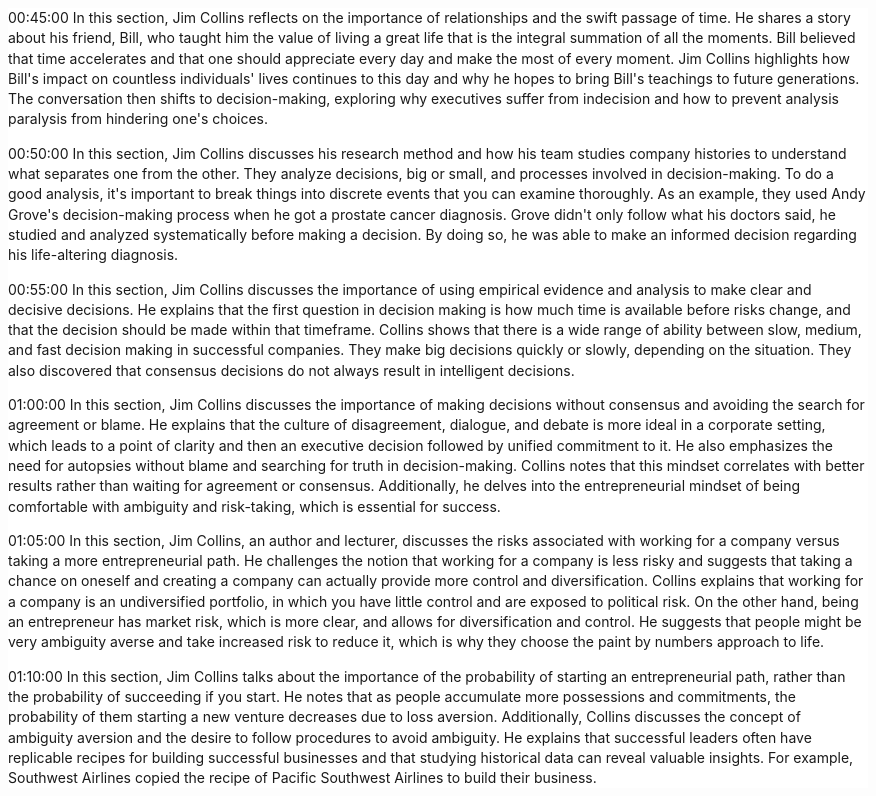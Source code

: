 00:45:00
In this section, Jim Collins reflects on the importance of relationships and the swift passage of time. He shares a story about his friend, Bill, who taught him the value of living a great life that is the integral summation of all the moments. Bill believed that time accelerates and that one should appreciate every day and make the most of every moment. Jim Collins highlights how Bill's impact on countless individuals' lives continues to this day and why he hopes to bring Bill's teachings to future generations. The conversation then shifts to decision-making, exploring why executives suffer from indecision and how to prevent analysis paralysis from hindering one's choices.

00:50:00
In this section, Jim Collins discusses his research method and how his team studies company histories to understand what separates one from the other. They analyze decisions, big or small, and processes involved in decision-making. To do a good analysis, it's important to break things into discrete events that you can examine thoroughly. As an example, they used Andy Grove's decision-making process when he got a prostate cancer diagnosis. Grove didn't only follow what his doctors said, he studied and analyzed systematically before making a decision. By doing so, he was able to make an informed decision regarding his life-altering diagnosis.

00:55:00
In this section, Jim Collins discusses the importance of using empirical evidence and analysis to make clear and decisive decisions. He explains that the first question in decision making is how much time is available before risks change, and that the decision should be made within that timeframe. Collins shows that there is a wide range of ability between slow, medium, and fast decision making in successful companies. They make big decisions quickly or slowly, depending on the situation. They also discovered that consensus decisions do not always result in intelligent decisions.

01:00:00
In this section, Jim Collins discusses the importance of making decisions without consensus and avoiding the search for agreement or blame. He explains that the culture of disagreement, dialogue, and debate is more ideal in a corporate setting, which leads to a point of clarity and then an executive decision followed by unified commitment to it. He also emphasizes the need for autopsies without blame and searching for truth in decision-making. Collins notes that this mindset correlates with better results rather than waiting for agreement or consensus. Additionally, he delves into the entrepreneurial mindset of being comfortable with ambiguity and risk-taking, which is essential for success.

01:05:00
In this section, Jim Collins, an author and lecturer, discusses the risks associated with working for a company versus taking a more entrepreneurial path. He challenges the notion that working for a company is less risky and suggests that taking a chance on oneself and creating a company can actually provide more control and diversification. Collins explains that working for a company is an undiversified portfolio, in which you have little control and are exposed to political risk. On the other hand, being an entrepreneur has market risk, which is more clear, and allows for diversification and control. He suggests that people might be very ambiguity averse and take increased risk to reduce it, which is why they choose the paint by numbers approach to life.

01:10:00
In this section, Jim Collins talks about the importance of the probability of starting an entrepreneurial path, rather than the probability of succeeding if you start. He notes that as people accumulate more possessions and commitments, the probability of them starting a new venture decreases due to loss aversion. Additionally, Collins discusses the concept of ambiguity aversion and the desire to follow procedures to avoid ambiguity. He explains that successful leaders often have replicable recipes for building successful businesses and that studying historical data can reveal valuable insights. For example, Southwest Airlines copied the recipe of Pacific Southwest Airlines to build their business.
